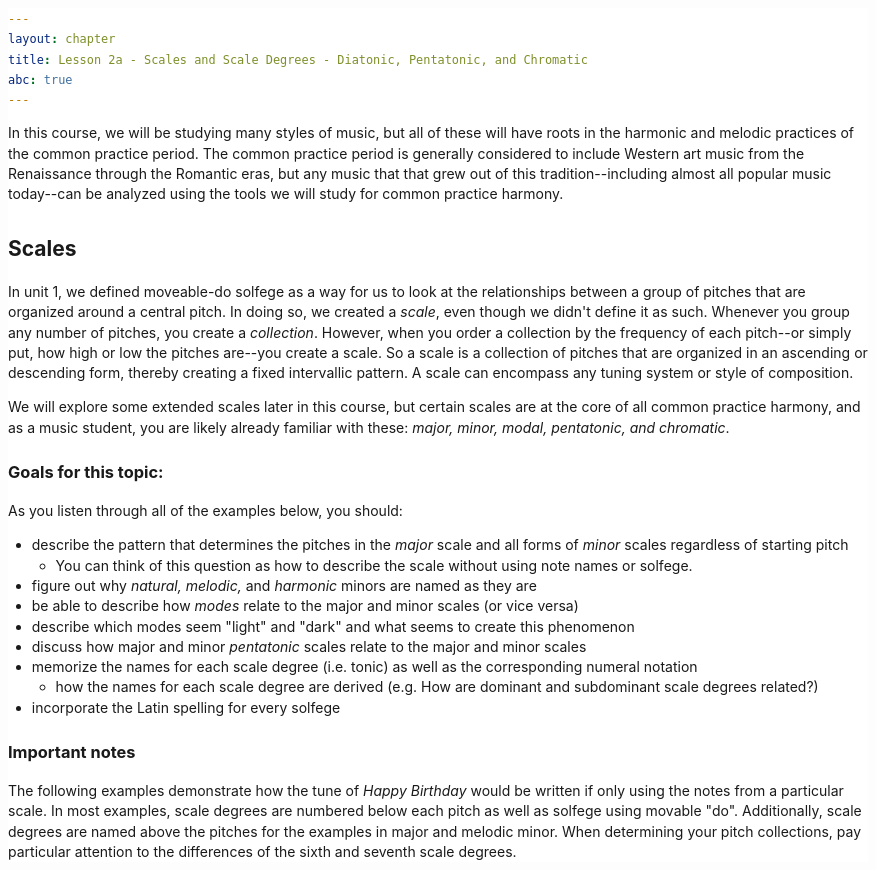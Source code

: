 ```yaml
---
layout: chapter
title: Lesson 2a - Scales and Scale Degrees - Diatonic, Pentatonic, and Chromatic
abc: true
---
```


In this course, we will be studying many styles of music, but all of these will have roots in the harmonic and melodic practices of the common practice period. The common practice period is generally considered to include Western art music from the Renaissance through the Romantic eras, but any music that that grew out of this tradition--including almost all popular music today--can be analyzed using the tools we will study for common practice harmony.

## Scales

In unit 1, we defined moveable-do solfege as a way for us to look at the relationships between a group of pitches that are organized around a central pitch. In doing so, we created a *scale*, even though we didn't define it as such. Whenever you group any number of pitches, you create a *collection*. However, when you order a collection by the frequency of each pitch--or simply put, how high or low the pitches are--you create a scale. So a scale is a collection of pitches that are organized in an ascending or descending form, thereby creating a fixed intervallic pattern. A scale can encompass any tuning system or style of composition.

We will explore some extended scales later in this course, but certain scales are at the core of all common practice harmony, and as a music student, you are likely already familiar with these: *major, minor, modal, pentatonic, and chromatic*.

### Goals for this topic:

As you listen through all of the examples below, you should:
- describe the pattern that determines the pitches in the *major* scale and all forms of *minor* scales regardless of starting pitch
    - You can think of this question as how to describe the scale without using note names or solfege.
- figure out why *natural, melodic,* and *harmonic* minors are named as they are
- be able to describe how *modes* relate to the major and minor scales (or vice versa)
- describe which modes seem "light" and "dark" and what seems to create this phenomenon
- discuss how major and minor *pentatonic* scales relate to the major and minor scales
- memorize the names for each scale degree (i.e. tonic) as well as the corresponding numeral notation
    - how the names for each scale degree are derived (e.g. How are dominant and subdominant scale degrees related?)
- incorporate the Latin spelling for every solfege

### Important notes

The following examples demonstrate how the tune of *Happy Birthday* would be written if only using the notes from a particular scale. In most examples, scale degrees are numbered below each pitch as well as solfege using movable "do". Additionally, scale degrees are named above the pitches for the examples in major and melodic minor. When determining your pitch collections, pay particular attention to the differences of the sixth and seventh scale degrees.
